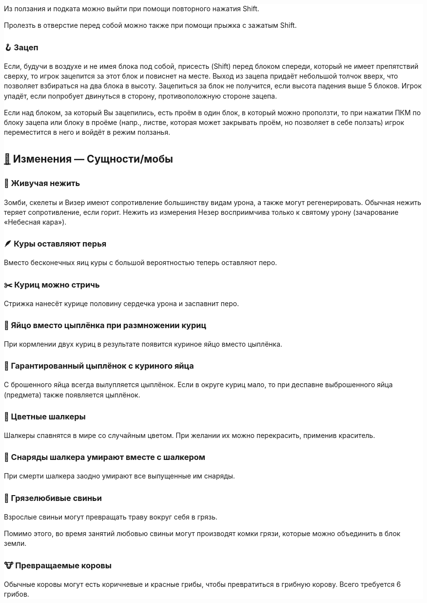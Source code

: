 Из ползания и подката можно выйти при помощи повторного нажатия Shift.

Пролезть в отверстие перед собой можно также при помощи прыжка с зажатым Shift.

### 🪝 Зацеп
Если, будучи в воздухе и не имея блока под собой, присесть (Shift) перед блоком спереди, который не имеет препятствий сверху, то игрок зацепится за этот блок и повиснет на месте. Выход из зацепа придаёт небольшой толчок вверх, что позволяет взбираться на два блока в высоту. Зацепиться за блок не получится, если высота падения выше 5 блоков. Игрок упадёт, если попробует двинуться в сторону, противоположную стороне зацепа.

Если над блоком, за который Вы зацепились, есть проём в один блок, в который можно проползти, то при нажатии ПКМ по блоку зацепа или блоку в проёме (напр., листве, которая может закрывать проём, но позволяет в себе ползать) игрок переместится в него и войдёт в режим ползанья.



## <a href="#-изменения--сущностимобы">🔗</a> Изменения — Сущности/мобы

### 🧟 Живучая нежить
Зомби, скелеты и Визер имеют сопротивление большинству видам урона, а также могут регенерировать. Обычная нежить теряет сопротивление, если горит. Нежить из измерения Незер восприимчива только к святому урону (зачарование «Небесная кара»).

### 🪶 Куры оставляют перья
Вместо бесконечных яиц куры с большой вероятностью теперь оставляют перо.

### ✂️ Куриц можно стричь
Стрижка нанесёт курице половину сердечка урона и заспавнит перо.

### 🥚 Яйцо вместо цыплёнка при размножении куриц
При кормлении двух куриц в результате появится куриное яйцо вместо цыплёнка.

### 🐣 Гарантированный цыплёнок с куриного яйца
С брошенного яйца всегда вылупляется цыплёнок. Если в округе куриц мало, то при деспавне выброшенного яйца (предмета) также появляется цыплёнок.

### 🌈 Цветные шалкеры
Шалкеры спавнятся в мире со случайным цветом. При желании их можно перекрасить, применив краситель.

### 🎯 Снаряды шалкера умирают вместе с шалкером
При смерти шалкера заодно умирают все выпущенные им снаряды.

### 🐷 Грязелюбивые свиньи
Взрослые свиньи могут превращать траву вокруг себя в грязь.

Помимо этого, во время занятий любовью свиньи могут производят комки грязи, которые можно объединить в блок земли.

### 🐮 Превращаемые коровы
Обычные коровы могут есть коричневые и красные грибы, чтобы превратиться в грибную корову. Всего требуется 6 грибов.
